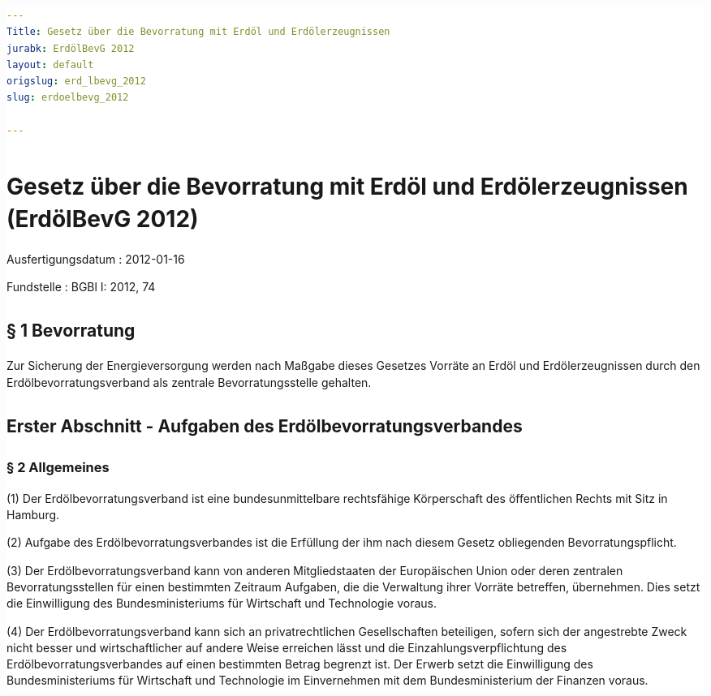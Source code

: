 ```yaml
---
Title: Gesetz über die Bevorratung mit Erdöl und Erdölerzeugnissen
jurabk: ErdölBevG 2012
layout: default
origslug: erd_lbevg_2012
slug: erdoelbevg_2012

---
```


# Gesetz über die Bevorratung mit Erdöl und Erdölerzeugnissen (ErdölBevG 2012)

Ausfertigungsdatum
:   2012-01-16

Fundstelle
:   BGBl I: 2012, 74


## § 1 Bevorratung

Zur Sicherung der Energieversorgung werden nach Maßgabe dieses
Gesetzes Vorräte an Erdöl und Erdölerzeugnissen durch den
Erdölbevorratungsverband als zentrale Bevorratungsstelle gehalten.


## Erster Abschnitt - Aufgaben des Erdölbevorratungsverbandes


### § 2 Allgemeines

(1) Der Erdölbevorratungsverband ist eine bundesunmittelbare
rechtsfähige Körperschaft des öffentlichen Rechts mit Sitz in Hamburg.

(2) Aufgabe des Erdölbevorratungsverbandes ist die Erfüllung der ihm
nach diesem Gesetz obliegenden Bevorratungspflicht.

(3) Der Erdölbevorratungsverband kann von anderen Mitgliedstaaten der
Europäischen Union oder deren zentralen Bevorratungsstellen für einen
bestimmten Zeitraum Aufgaben, die die Verwaltung ihrer Vorräte
betreffen, übernehmen. Dies setzt die Einwilligung des
Bundesministeriums für Wirtschaft und Technologie voraus.

(4) Der Erdölbevorratungsverband kann sich an privatrechtlichen
Gesellschaften beteiligen, sofern sich der angestrebte Zweck nicht
besser und wirtschaftlicher auf andere Weise erreichen lässt und die
Einzahlungsverpflichtung des Erdölbevorratungsverbandes auf einen
bestimmten Betrag begrenzt ist. Der Erwerb setzt die Einwilligung des
Bundesministeriums für Wirtschaft und Technologie im Einvernehmen mit
dem Bundesministerium der Finanzen voraus.
